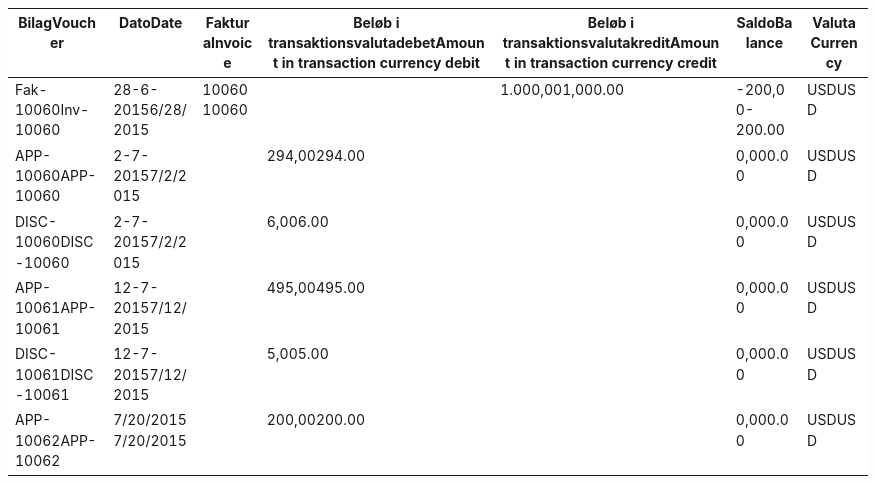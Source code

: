 | <span data-ttu-id="5b3f5-319">Bilag</span><span class="sxs-lookup"><span data-stu-id="5b3f5-319">Voucher</span></span>    | <span data-ttu-id="5b3f5-320">Dato</span><span class="sxs-lookup"><span data-stu-id="5b3f5-320">Date</span></span>      | <span data-ttu-id="5b3f5-321">Faktura</span><span class="sxs-lookup"><span data-stu-id="5b3f5-321">Invoice</span></span> | <span data-ttu-id="5b3f5-322">Beløb i transaktionsvalutadebet</span><span class="sxs-lookup"><span data-stu-id="5b3f5-322">Amount in transaction currency debit</span></span> | <span data-ttu-id="5b3f5-323">Beløb i transaktionsvalutakredit</span><span class="sxs-lookup"><span data-stu-id="5b3f5-323">Amount in transaction currency credit</span></span> | <span data-ttu-id="5b3f5-324">Saldo</span><span class="sxs-lookup"><span data-stu-id="5b3f5-324">Balance</span></span> | <span data-ttu-id="5b3f5-325">Valuta</span><span class="sxs-lookup"><span data-stu-id="5b3f5-325">Currency</span></span> |
|------------|-----------|---------|--------------------------------------|---------------------------------------|---------|----------|
| <span data-ttu-id="5b3f5-326">Fak-10060</span><span class="sxs-lookup"><span data-stu-id="5b3f5-326">Inv-10060</span></span>  | <span data-ttu-id="5b3f5-327">28-6-2015</span><span class="sxs-lookup"><span data-stu-id="5b3f5-327">6/28/2015</span></span> | <span data-ttu-id="5b3f5-328">10060</span><span class="sxs-lookup"><span data-stu-id="5b3f5-328">10060</span></span>   |                                      | <span data-ttu-id="5b3f5-329">1.000,00</span><span class="sxs-lookup"><span data-stu-id="5b3f5-329">1,000.00</span></span>                              | <span data-ttu-id="5b3f5-330">-200,00</span><span class="sxs-lookup"><span data-stu-id="5b3f5-330">-200.00</span></span> | <span data-ttu-id="5b3f5-331">USD</span><span class="sxs-lookup"><span data-stu-id="5b3f5-331">USD</span></span>      |
| <span data-ttu-id="5b3f5-332">APP-10060</span><span class="sxs-lookup"><span data-stu-id="5b3f5-332">APP-10060</span></span>  | <span data-ttu-id="5b3f5-333">2-7-2015</span><span class="sxs-lookup"><span data-stu-id="5b3f5-333">7/2/2015</span></span>  |         | <span data-ttu-id="5b3f5-334">294,00</span><span class="sxs-lookup"><span data-stu-id="5b3f5-334">294.00</span></span>                               |                                       | <span data-ttu-id="5b3f5-335">0,00</span><span class="sxs-lookup"><span data-stu-id="5b3f5-335">0.00</span></span>    | <span data-ttu-id="5b3f5-336">USD</span><span class="sxs-lookup"><span data-stu-id="5b3f5-336">USD</span></span>      |
| <span data-ttu-id="5b3f5-337">DISC-10060</span><span class="sxs-lookup"><span data-stu-id="5b3f5-337">DISC-10060</span></span> | <span data-ttu-id="5b3f5-338">2-7-2015</span><span class="sxs-lookup"><span data-stu-id="5b3f5-338">7/2/2015</span></span>  |         | <span data-ttu-id="5b3f5-339">6,00</span><span class="sxs-lookup"><span data-stu-id="5b3f5-339">6.00</span></span>                                 |                                       | <span data-ttu-id="5b3f5-340">0,00</span><span class="sxs-lookup"><span data-stu-id="5b3f5-340">0.00</span></span>    | <span data-ttu-id="5b3f5-341">USD</span><span class="sxs-lookup"><span data-stu-id="5b3f5-341">USD</span></span>      |
| <span data-ttu-id="5b3f5-342">APP-10061</span><span class="sxs-lookup"><span data-stu-id="5b3f5-342">APP-10061</span></span>  | <span data-ttu-id="5b3f5-343">12-7-2015</span><span class="sxs-lookup"><span data-stu-id="5b3f5-343">7/12/2015</span></span> |         | <span data-ttu-id="5b3f5-344">495,00</span><span class="sxs-lookup"><span data-stu-id="5b3f5-344">495.00</span></span>                               |                                       | <span data-ttu-id="5b3f5-345">0,00</span><span class="sxs-lookup"><span data-stu-id="5b3f5-345">0.00</span></span>    | <span data-ttu-id="5b3f5-346">USD</span><span class="sxs-lookup"><span data-stu-id="5b3f5-346">USD</span></span>      |
| <span data-ttu-id="5b3f5-347">DISC-10061</span><span class="sxs-lookup"><span data-stu-id="5b3f5-347">DISC-10061</span></span> | <span data-ttu-id="5b3f5-348">12-7-2015</span><span class="sxs-lookup"><span data-stu-id="5b3f5-348">7/12/2015</span></span> |         | <span data-ttu-id="5b3f5-349">5,00</span><span class="sxs-lookup"><span data-stu-id="5b3f5-349">5.00</span></span>                                 |                                       | <span data-ttu-id="5b3f5-350">0,00</span><span class="sxs-lookup"><span data-stu-id="5b3f5-350">0.00</span></span>    | <span data-ttu-id="5b3f5-351">USD</span><span class="sxs-lookup"><span data-stu-id="5b3f5-351">USD</span></span>      |
| <span data-ttu-id="5b3f5-352">APP-10062</span><span class="sxs-lookup"><span data-stu-id="5b3f5-352">APP-10062</span></span>  | <span data-ttu-id="5b3f5-353">7/20/2015</span><span class="sxs-lookup"><span data-stu-id="5b3f5-353">7/20/2015</span></span> |         | <span data-ttu-id="5b3f5-354">200,00</span><span class="sxs-lookup"><span data-stu-id="5b3f5-354">200.00</span></span>                               |                                       | <span data-ttu-id="5b3f5-355">0,00</span><span class="sxs-lookup"><span data-stu-id="5b3f5-355">0.00</span></span>    | <span data-ttu-id="5b3f5-356">USD</span><span class="sxs-lookup"><span data-stu-id="5b3f5-356">USD</span></span>      |





